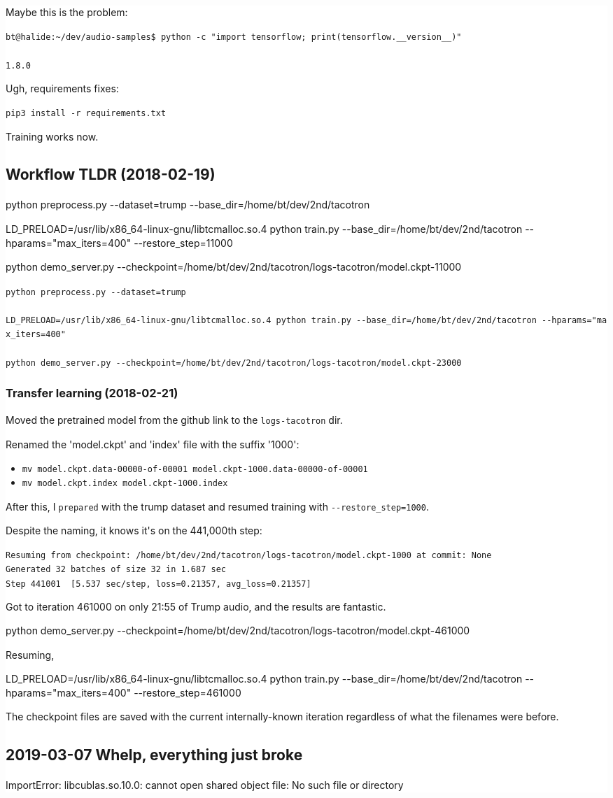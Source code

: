 Maybe this is the problem:

```
bt@halide:~/dev/audio-samples$ python -c "import tensorflow; print(tensorflow.__version__)"

1.8.0
```

Ugh, requirements fixes:

```
pip3 install -r requirements.txt
```

Training works now.

## Workflow TLDR  (2018-02-19)

python preprocess.py --dataset=trump --base_dir=/home/bt/dev/2nd/tacotron

LD_PRELOAD=/usr/lib/x86_64-linux-gnu/libtcmalloc.so.4 python train.py --base_dir=/home/bt/dev/2nd/tacotron --hparams="max_iters=400" --restore_step=11000

python demo_server.py --checkpoint=/home/bt/dev/2nd/tacotron/logs-tacotron/model.ckpt-11000

```
python preprocess.py --dataset=trump

LD_PRELOAD=/usr/lib/x86_64-linux-gnu/libtcmalloc.so.4 python train.py --base_dir=/home/bt/dev/2nd/tacotron --hparams="max_iters=400"

python demo_server.py --checkpoint=/home/bt/dev/2nd/tacotron/logs-tacotron/model.ckpt-23000
```

### Transfer learning (2018-02-21)

Moved the pretrained model from the github link to the `logs-tacotron` dir.

Renamed the 'model.ckpt' and 'index' file with the suffix '1000':

- `mv model.ckpt.data-00000-of-00001 model.ckpt-1000.data-00000-of-00001`
- `mv model.ckpt.index model.ckpt-1000.index`

After this, I `prepared` with the trump dataset and resumed training with `--restore_step=1000`.

Despite the naming, it knows it's on the 441,000th step:

```
Resuming from checkpoint: /home/bt/dev/2nd/tacotron/logs-tacotron/model.ckpt-1000 at commit: None
Generated 32 batches of size 32 in 1.687 sec
Step 441001  [5.537 sec/step, loss=0.21357, avg_loss=0.21357]
```

Got to iteration 461000 on only 21:55 of Trump audio, and the results are fantastic.

python demo_server.py --checkpoint=/home/bt/dev/2nd/tacotron/logs-tacotron/model.ckpt-461000

Resuming,

LD_PRELOAD=/usr/lib/x86_64-linux-gnu/libtcmalloc.so.4 python train.py --base_dir=/home/bt/dev/2nd/tacotron --hparams="max_iters=400" --restore_step=461000

The checkpoint files are saved with the current internally-known iteration regardless of what the filenames were before.

## 2019-03-07 Whelp, everything just broke

ImportError: libcublas.so.10.0: cannot open shared object file: No such file or directory


